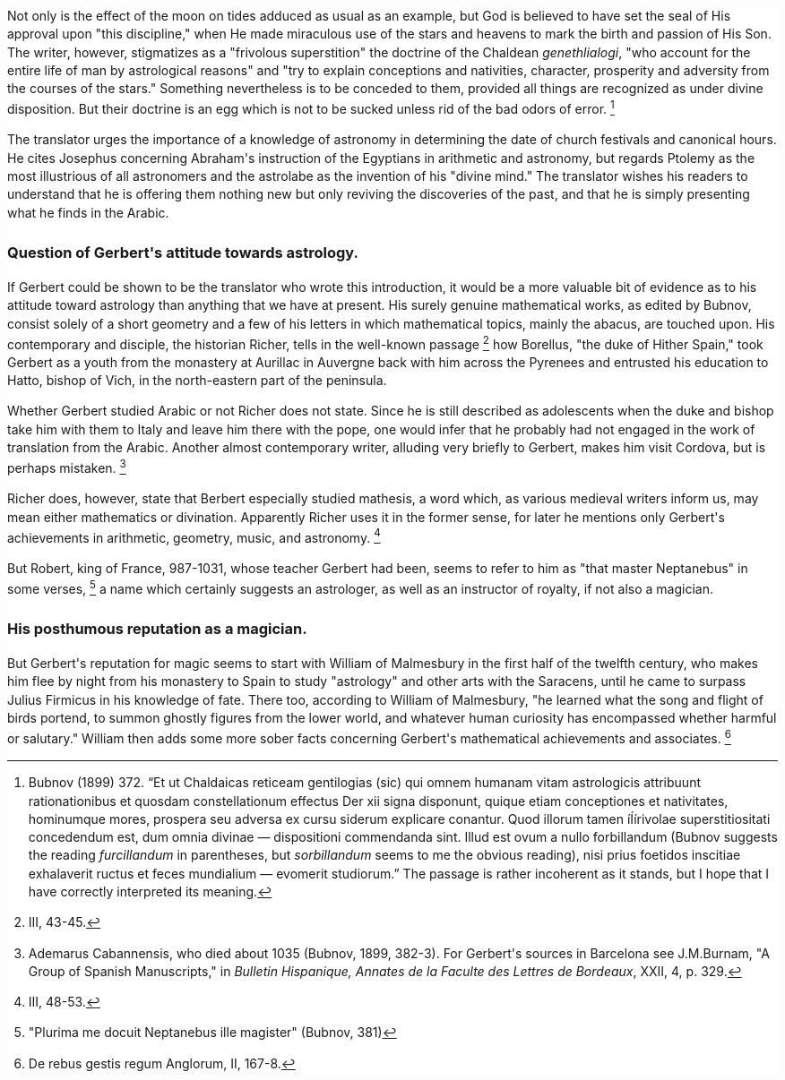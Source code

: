  [^6:1]: Bubnov (1899) 372. "Habet etiam ex divinitatis archana institutione et physica lata ratione cum omnibus mundanis creaturis concordiam in rebus omnibus, secundum phisiologos non parvam congruentiam. . . ." Bubnov unfortunately used only one of his four MSS in printing this text, and there often seems to be something wrong with it or with his punctuation. This criticism applies more especially to the passage quoted in the following footnote.

Not only is the effect of the moon on tides adduced as usual as an example, but God is believed to have set the seal of His approval upon "this discipline," when He made miraculous use of the stars and heavens to mark the birth and passion of His Son. The writer, however, stigmatizes as a "frivolous superstition" the doctrine of the Chaldean _genethlialogi_, "who account for the entire life of man by astrological reasons" and "try to explain conceptions and nativities, character, prosperity and adversity from the courses of the stars." Something nevertheless is to be conceded to them, provided all things are recognized as under divine disposition. But their doctrine is an egg which is not to be sucked unless rid of the bad odors of error. [^6:2] 

 [^6:2]: Bubnov (1899) 372. “Et ut Chaldaicas reticeam gentilogias (sic) qui omnem humanam vitam astrologicis attribuunt rationationibus et quosdam constellationum effectus Der xii signa disponunt, quique etiam conceptiones et nativitates, hominumque mores, prospera seu adversa ex cursu siderum explicare conantur. Quod illorum tamen  íÍírivolae  superstitiositati concedendum est, dum omnia divinae — dispositioni commendanda sint. Illud est ovum a nullo forbillandum (Bubnov suggests the reading _furcillandum_ in parentheses, but  _sorbillandum_ seems to me the obvious reading), nisi prius foetidos inscitiae exhalaverit ructus et feces mundialium — evomerit studiorum.” The passage is rather incoherent as it stands, but I hope that I have correctly interpreted its meaning.

The translator urges the importance of a knowledge of astronomy in determining the date of church festivals and canonical hours. He cites Josephus concerning Abraham's instruction of the Egyptians in arithmetic and astronomy, but regards Ptolemy as the most illustrious of all astronomers and the astrolabe as the invention of his "divine mind." The translator wishes his readers to understand that he is offering them nothing new but only reviving the discoveries of the past, and that he is simply presenting what he finds in the Arabic. 

### Question of Gerbert's attitude towards astrology.

If Gerbert could be shown to be the translator who wrote this introduction, it would be a more valuable bit of evidence as to his attitude toward astrology than anything that we have at present. His surely genuine mathematical works, as edited by Bubnov, consist solely of a short geometry and a few of his letters in which mathematical topics, mainly the abacus, are touched upon. His contemporary and disciple, the historian Richer, tells in the well-known passage [^7:1] how Borellus, "the duke of Hither Spain," took Gerbert as a youth from the monastery at Aurillac in Auvergne back with him across the Pyrenees and entrusted his education to Hatto, bishop of Vich, in the north-eastern part of the peninsula. 

 [^7:1]: III, 43-45. 

Whether Gerbert studied Arabic or not Richer does not state. Since he is still described as adolescents when the duke and bishop take him with them to Italy and leave him there with the pope, one would infer that he probably had not engaged in the work of translation from the Arabic.  Another almost contemporary writer, alluding very briefly to Gerbert, makes him visit Cordova, but is perhaps mistaken. [^7:2] 

 [^7:2]: Ademarus Cabannensis, who died about 1035 (Bubnov, 1899, 382-3). For Gerbert's sources in Barcelona see J.M.Burnam, "A Group of Spanish Manuscripts," in _Bulletin Hispanique, Annates de la Faculte des Lettres de Bordeaux_, XXII, 4, p. 329.

Richer does, however, state that Berbert especially studied mathesis, a word which, as various medieval writers inform us, may mean either mathematics or divination. Apparently Richer uses it in the former sense, for later he mentions only Gerbert's achievements in arithmetic, geometry, music, and astronomy. [^7:3] 

 [^7:3]: III, 48-53.

But Robert, king of France, 987-1031, whose teacher Gerbert had been, seems to refer to him as "that master Neptanebus" in some verses, [^7:4] a name which certainly suggests an astrologer, as well as an instructor of royalty, if not also a magician. 

 [^7:4]: "Plurima me docuit Neptanebus ille magister" (Bubnov, 381)

### His posthumous reputation as a magician.

But Gerbert's reputation for magic seems to start with William of Malmesbury in the first half of the twelfth century, who makes him flee by night from his monastery to Spain to study "astrology" and other arts with the Saracens, until he came to surpass Julius Firmicus in his knowledge of fate. There too, according to William of Malmesbury, "he learned what the song and flight of birds portend, to summon ghostly figures from the lower world, and whatever human curiosity has encompassed whether harmful or salutary." William then adds some more sober facts concerning Gerbert's mathematical achievements and associates. [^8:1] 


 [^1:1]: Additional 17,808, a narrow folio in vellum with all the treatises written in the same large, plain hand with few abbreviations. A considerable part of the MS is occupied by the work on music of Guido of Arezzo (c. 995-1050). This MS is not noted by Wickersheimer or by Bubnov, although it includes treatises on the abacus and the astrolabe which are perhaps by Gerbert.
 [^1:2]: BN 17,868, from the chapter of Notre Dame of Paris, 21 leaves. Wickersheimer (1913). 321-3, states that it has all the marks of the writing of the tenth century: Delisle so dated it. Bubnov (1899), LXVII, regards fols. 14r et seq. as by a slightly older hand than the first portion.  
 [^1:3]: Bubnov (1899), 124-6, note. 
 [^1:4]: CLM 560, described in Bubnov, Gerberti opera mathematica, 1899, p. xli. 
 [^1:5]: CLM 560, fols. 16r-19, Fragmentum libelli de astrolabio a quodam ex Arabico versi. Incipit, "Ad intimas summe phylosophie disciplinas et sublimia ipsius perfectionis archisteria." Printed by Bubnov (1899), pp. 370-75.  
 [^1:6]: Incipit "Quicumque astronomiam peritiam disciplinae"; the printed editions insert a discere after astronomiam, but it has not been there in the MSS which I have seen and is not needed. Printed by Pez, _Thesaurus Anecdotorum Noviss_. Ill, ii, 109-30, (1721) and incorrectly ascribed by him to Hermannus Contractus, because it often occurs in the MSS together with another treatise on the astrolabe by a "Herimannus Christi pauperum peripsima et philosophiae tyronum asello imo limace tardior assecla." Of this last we shall have more to say presently. The edition of Pez reappears in Migne, PL vol. 143. Bubnov (1899), 114-47, gives a new edition, and at pp. 109-13 a list of the MSS of the work, in which, however, he fails to note the following: and they are also absent from his general index of 153 codices at pp. xvii-xc. BM Additional MS 17808, 11th century, fols. 73v-79r, under the title as in other MSS of “Regulae ex libris Ptolomei regis de compositione astrolapsus.”’ Yet Bub- nov says, p. cxvi, “Catalogues of Additional MSS (omnia volumina inspexi, quae ante a. 1895 edita sunt)." BM Egerton 823, 12th century, fol. 4r. BN 7412, 12th and 13th centuries, fols. 1-9, "Waztalkora sive tract. de utilitatibus astrolabii" Professor D.B.Macdonald suggests that _Waztalkora_ is for _rasmu-I-kura_, "the describing of the sphere in lines."
 [^2:1]: (1899), p. 370.
 [^2:2]: (1899), p. 374.
 [^2:3]: Ep. 24
 [^2:4]: (1899), p. 370.
 [^2:5]: P. 109.
 [^3:1]: Bubnov (1899), 370 . . . "Hoc opusculum ex Arahico versum ad manum habuit, retractavit dicendique genere expolivit." 
 [^4:1]: Printed by Pez. _Thesaur. Anecdot. Noviss_. III, ii, 95-106. “Herimannus Christi pauperum peripsima et philosophiae tyronum asello imo limace tardior assecla.” The MSS are numerous.
 [^4:2]: Digby 174, fol. 210v; also noted by Bubnov (1899), p. 113. Hermann’s dedicatory prologue, however, does not give his friend’s name in full, but reads in this MS, “B. amico suo.”
 [^4:3]: See Clerval, _Hermann le Dalmate_, Paris, 1891, in _Compte rendu du Congrès scientifique international des catholiques_, Sciences Historiques, 163-9. Also, I believe, published separately as _Hermann le Dalmate et les premières traductions latines des traités arabes d'astronomie au moyen age_, Paris, Picard, 1801, Il pp. Clerval adduced only one MS in support of his contention and took up the untenable position that Arabic astronomy was unknown in Latin until the twelfth century. He also did not distinguish between the different works on the astrolabe.
 [^4:4]: Munich CLM 14836. fols. 16v- 24r. BM Royal 15-B-IX, fol. 51r.: in both cases followed by the treatise of twenty-one chapters.
 [^5:1]: Professor Haskins has announced as in preparation an article on Hermann the translator which will perhaps solve the difficulties. 
 [^5:2]: In a Berlin manuscript of the twelfth century (Berlin 956,_ fol. ii) there is added a note in a thirteenth century hand recounting the legend that this Hermann was the son of a king and queen and that, his mother having been asked before his birth whether she would prefer a handsome and foolish son or a learned and shamefully ugly one and she having chosen the latter alternative, he was born hunchbacked and lame. It was from this MS of the treatise on the astrolabe that Pertz edited the legend in the _Monumenta Germaniae_ (_Scriptores_, V, 267). Rose (1905), P- 1179, calls the writer of this note Berengar, too, asking anent the opening words of the note, "De isto hermanno legitur in historia," "Aus welcher historia hat der Schreiber (Berengarius) seine Fabeln?" The note at the close of the treatise in Digby 174, fol. 210V, gives a different version of the legend, stating that Hermann was a good man and dear to God and that one day an angel offered him his choice between bodily health without great wisdom and the greatest science with corporal infirmity. Hermann chose the latter and afterwards became a paralytic and gouty. 
 [^5:3]: This treatise, in which Hermann expresses amazement that Bede has so underestimated the duration of the moon, immediately precedes the one on the astrolabe in BN nouv. acq. 229, a German MS of the twelfth century, fols. 17r-19r (formerly pp. 265-269). After the treatise on the astrolabe follows a third work by Hermann, "de quodam horologio," fols. 25V- 28r. Then follows the treatise in twenty-one chapters on the astrolabe.  
 [^8:1]: De rebus gestis regum Anglorum, II, 167-8.
 [^8:2]: Bodleian 266, fol. 25r.
 [^8:3]: Bubnov (1899), 391. On Gerbert as a magician see further J.J.I.Döllinger, _Die Papst-Fabeln des Mittelalters_, Munich, 1863, pp.155-59,
 [^8:4]: Digby 83, quarto in skin, well written in large letters with few abbreviations and illustrated with-many figures in red, 76 leaves. For the _Incipits_ of the four books and their prologues see Macray's Catalogue of the Digby MSS.
 [^8:5]: Another indication of mathematical activity in tenth century England is provided by some old verses in English in Royal 17-A- I, fols. 2v-3, which state that Euclid's geometry was introduced into England "Yn tyme of good kyng Adelstones day." Usually the first Latin translation of Euclid is supposed to have been that by Adelard of Bath in the early twelfth century. Halliwell (1839), 56. 
 [^9:1]: Digby 83, fol. 24, "Epistola Ethelwodi ad Girbertum papam. Domino summo pontifici et philosopho Girberto pape athelwoldus vite felicitatem. . . ." Gerbert of course did not become pope until long after Ethelwold's death, but this Titulus and Incipit are open to suspicion anyway, since if Gerbert had become pope he should have been addressed as Pope Silvester. The article on Ethelwold (DNB) states that "a treatise on the circle, said to have been written by him and addressed to Gerbert, afterwards Pope Silvester II, is in the Bodleian Library (1684, Bodl. MS. Digby 83, f. 24)." William of Malmesbury mentioned "Adelboldum episcopum, ut dicunt, Winterbrugen- sem" as the author of the letter to Gerbert, quoted by Bubnov (1899), 388. 
 [^9:2]: It has always been so printed: by Pez, Olleris, Curtze, and Bubnov, and seems to be ascribed to him in most MSS, for which and other evidence pointing to the bishop of Utrecht as author see Bubnov (1899), 300-309, 41-45, 384, etc. Bubnov, however, failed to note Digby 83 either in connection with this letter or at all in his long list of mathematical MSS (XVII-CXIX). It may therefore be well to note that the letter as given in Digby 83 differs considerably from the version printed by Bubnov. It in general omits epistolary amenities which do not bear directly on the mathematical question in hand, notably the entire first paragraph of Bubnov's text and the close of the second and third paragraphs. It also abbreviates portions of the fifth paragraph and the last sentence of the eighth and last paragraph. On the other hand after the first sentence of the fifth para- graph of Bubnov's text it inserts the following passage which seems to be missing in Bubnov's text of the letter: "Si quis ergo vult invenire quadraturam circuli dividat lineam in VII partes spatiumque unius septime partis semotim ponat. Deinde lineam in VII divisam in duo distribuat et spatium alterius duorum separatim ponat. Post hoc lineam in VII partitam triplicet cui triplicate spatium unius septime quod semoverat adiciat. Ipsa denique totam in IIII partiatur quarum quarta angulis directis per lineam quadrangulam metiatur. Ad ultimum sumpto spatio alterius duo- rum quod prius reposuerat deposito puncto in medio quadranguli eodem spatio circumducat circinum (circulum) et sic inveniet circuli quadraturam." 
 [^9:3]: Bubnov (1899), 41-42, "quod tantum virum quasi conscolasticum iuvenis convenio." 
 [^10:1]: Bubnov does not include it in his edition of the mathematical works of Gerbert, but as we have seen he was unaware of the exist- ence of this MS, 1.e., Digby 83.
 [^10:2]: And also to the Incipit of a treatise in a tenth century MS at Paris, BN 17,868, fol. 14r, “Quicumque nosse desiderat legem astrorum. . . ." The treatise or fragment in this Paris MS seems to end at fol. 17r, or at least at fol. 17v, after which most of the few remaining leaves of the MS, which has only 21 leaves in all, are blank. There is some similarity of contents, but the Paris MS is more astrological. Possibly, however, it is a different part of, or rather extracts from the same work, since we shall see reasons for thinking that the text in Digby 83 is incomplete.
 [^11:1]: At least such seems to me to be the meaning of the passage, fol. 21r, "Quippe cum aliquando per situm gentium ipsarum positionem stellarum demonstrati simus precognita populorum habitatione rei effectus ad faciliorem curret eventus."
 [^11:2]: Fol. 22r. 
 [^11:3]: Fol. 76r, the closing words are, "Quod autem de dementis diximus idem de temporibus deque humoribus intellige sicut hec figura evidentissime designat." But the figure is not given. 
 [^11:4]: Fol. 27v.
 [^11:5]: Fol. 31V, "per que predicti planete revoluti diversa in diversis possunt et etiam secundum genethliacos bonum quidam in quibusdam malum vero in quibusdam quidam nativitatibus hominem astruunt," 
 [^12:1]: Fol. 32r.
 [^12:2]: Fol. 36r.
 [^12:3]: Fol. 59r, "Herastotenes." 
 [^12:4]: Fol. 21r-v. 
 [^12:5]: Fol. 32r.
 [^13:1]: De rebus gestis regum Anglorum, II, 167. 
 [^13:2]: Addit. 17808, fols. 85V-99V, "Mathematica Alhandrei summi astrologi. Luna est frigide nature et argentei coloris / oculis descriptio talis subiciatur": and CLM 560, fols. 61-87, which I have not seen but which from the description in the catalogue is evidently the same treatise and has the same Incipit, although no author or title seems to be given. 
 [^13:3]: Bodleian 266, fol. 179V, "libellum fortune faciens mentionem de tribus faciebus signorum et planetis regnantibus in eisdem . . . mulieres docte." 
 [^13:4]: BN 2598, 15th century, fol. 108r.
 [^13:5]: BN 17868, fols. 2r-i2v. "Incipit liber Alchandrei" (Wickersheimer) or Alchandri (Bubnov) "philosophi. Luna est frigide nature et argentei coloris." In a passage of Addit. 17808, fol. 86v, where the years from the beginning of the world are being reckoned, the year of writing is apparently given as 1040 A.D., but the existence of the treatise in BN 17868 shows that it was written before 1000. Also there is something wrong with the passage mentioned in Addit. 17808 - as is very apt to be the case with such figures in medieval MSS - for the number of years from the beginning of the world to the birth of Christ is given as 4970 and then the sum of the two as 6018 instead of 6010 years, while at fol. 85V other estimates are given of the number of years between the Creation and the Incarnation. 
 [^14:1]: The spellings of such proper names vary in the different MSS or even in the same one.
 [^14:2]: Steinschneider (1905) 30, briefly notes "Alcandrinus," however. See below, "Alkandrinus or Alchandrinus on nativities according to the mansions of the moon"  of the present chapter. 
 [^14:3]: Addit. 17808, fol. 85v; BN 17868, fol. 2r. 
 [^14:4]: Addit. 17808, fols. 86r-87r ; BN 17868, fol. 3v. 
 [^15:1]: Addit. 17808, fols. 87v-88r. 
 [^15:2]: BN 17868, fol. 2r; Addit. 17808, fol. 8sv; "luxta que quia omnia humana secundum nutum dei disponuntur per septem planetas que subter (subtus) feruntur eorum nobis potestas innuitur": BN 17868, fol. 3r; Addit. 17808, fol. 86v, "Per has autem vii planetas quia ut diximus et adhuc probabimus humana fata disponuntur regulam certam demus qua in quo signo queque sit pronoscatur." Only in a third passage does he attribute such views to the mathematici; Addit. 17808,  fol. 88v, "Cum sint signa xii in zodiaco cumque iuxta mathematicos et secundum horum diversissimos potestates fata omnium ita volente sapientissimo domino disponantur ...." 
 [^15:3]: Addit. 17808, fol. 89r, "Que quum ita discernuntur non falsa opinio persuasit istis humana principaliter gubernante domino moderari cum itaque ut mundus homo unusquisque ex his iiii compaginetur elementis." 
 [^15:4]: Addit. 17808, fol. 89v. But the lists are left incomplete and a blank leaf, which is also left unnumbered, follows in the MS. 
 [^15:5]: BN 17868, fol. 5r: Addit. 17808, fol. 90r, "Hec sunt xxviii principales partes vel astra per que omnium fata disponuntur et indubitanter tam futura quam presentia prenuntiantur a quocumque itus reditus ortus occasus horum horoscoporum iocundissimo auxilio diligenter providentur." 
 [^16:1]: BN 17868, fol. 5v.
 [^16:2]: BN 17868, fol. 6r. 
 [^16:3]: BN 17868, fol. 9r; Addit. 17808, fols. 94v-95v.
 [^16:4]: BN 17868, fol. 10r; Addit, 17808, fol. 96r. 
 [^16:5]: Addit. 17808, fol. 97r. 
 [^16:6]: Addit. 17808, fol. 97v. In BN 17868, fol. 11r, we read, "Explicit liber primus. Incipit liber secundus." And then begins the letter of Argafalaus with the words, "Regi macedonum Alexandre astrologo et universa philosophia perfectissimo Argafalaus servuus suus condicione et nacione ingenuus caldeus, professione vero secundus ab illo astrologus." 
 [^17:1]: Addit. 17808, fol. 99r-v. This does not appear in BN 17868 which goes on to discuss various astrological influences of the 12 hours of the day and of the night. After this there is a space left blank in the middle of fol. I2v: then more is said concerning hours of the planets and interrogations until at the bottom of fol. I3r comes the letter of Phethosiris to Nechepso. But no definite ending is indicated either of the letter of Argafalaus or the Liber Secundus of Alchandrus.  
 [^17:2]: Addit. 17808, fol. 89r, "figuram quam super hac re Alexander Macedo composuit diligentissime posterius describemus"; fol. 95r, "Hinc Alexander macedo dicit eclipsin solis et lune certissima ratione colligi"; fol. 96r. "Aut iuxta alexandrum macedonem draco quasi octava planeta." 
 [^17:3]: Ashmole 369, late 13th century, fols. 77-84V. "Mathematica Alexandri summi astrologi. In exordio omnis creature herus huranicus inter cuncta sidera XII maluit signa fore .../... nam quod lineam designat eandem stellam occupat. Explicit." A further discussion of the contents of this work will be found below in Chapter 48, vol. II, p. 259. 
 [^18:1]: BN 17868, fol. 17r The Incipit is the same as in Ashmole 369. The work here seems to be incomplete, since after fol. 17v most of the remaining leaves of the MS (which has 21 fols. in all) are blank.
 [^18:2]: The vowels being represented by the consonants following, a common medieval cipher.
 [^18:3]: All Souls 81, 15th century, fols. 145v-164r. "Cum sint 28 mansiones lune...." Coxe was mistaken in thinking that the work of Alkandrinus continued to fol. 188 and was in two parts, for at fol. 163r we read, "Expliciunt iudicia libri Alkandrini que sunt in divisione triplici 12 signorum que sunt apparencie per certa tempora super terram."  Moreover, the seven chapters on the planets which follow end at fol. 183v “... finem fecimus. Completa fuit hec compilatio in conversione sancti pauli apostoli anno domini 1350 (1305?) vacante sede per mortem Benedicti undecimi cuius anima requiescat in pace. Amen." It would there- fore seem that some compiler has made an extract from Alchandrus on the twenty-eight mansions.
 [^18:4]: BN 10271, fols. 9r-52v, “Incipit liber alchandrini philosophi de nativitatibus hominum secun- dum compositionem - duodecim signorum celi, quem reformavit quidem . philosophus  cristianus prout patet, quia in quibusdam differt iste hber ab antiquo primordial. Primo fíacies arietis in homine sive in masculo. Alnaliet est prima facies arietis. . . ."
 [^18:5]: Steinschneider (1905), 30.
 [^19:1]: The _editio princeps_ seems to be "Arcandam doctor peritissimus ac non vulgaris astrologus, de veritatibus et praedictionibus astrologiae et praecipue nativitatum seu fatalis dispositionis vel diei cuiuscunque nati, nuper per Magistrum Richardum Roussat, canonicum Lingoniensem, artium et medicinae professorem, de confuse ac indistincto stilo non minus quam e tenebris in lucem aeditus, re cognitus, ac innumeris (ut pote passim) erratis expurgatus, ita ut per multa maxime necessaria et utilissima adiecerit atque adnotaverit modo eiusdem dexteritate praelo primo donatus." Paris, 1542.  
 [^19:2]: BN 7349, 15th century, fol. 56r, seems only a fragment of the work; BN 7351, 14th century, takes up the various signs. 
 [^19:3]: CLM 527, 13-14th century, fols. 36-42, de physica signorum et supernascentium et aegrotantium. 
 [^19:4]: Addit. 15236, English hand of 13-14th century, fols. 13o-52r, "libellus Alchandiandi." BN 7486, 14th century, "Incipit liber alkardiani phylosophi. Cum omne quod experitur sit experiendum propter se vel propter aliud. . . ." 
 [^20:1]: The set in which the first line reads. “Tuum indumentum durabit tempore longo.”
 [^20:2]: Very probably this title was derived from the _Incipit_ just given in note Chap. 30 "Geomancy of Alkardianus or Alchandianus".
 [^20:3]: See Sloane 2472, 3554, 3857.
 [^20:4]: BN 17868, fol. r4r-16v. The letter of Petosiris on the sphere of life and death at fol. 13r-v "Incipit epistola Phetosiri de sphaera" separates this treatise or fragment from the preceding liber _Alchandri philosophi_. Also this treatise is in a different and slightly older hand than fols. 2- I3 arc, or at least such was Bunnov's opinion (1899), 125, note.
 [^21:1]: BN 17686, f ol. 14V, "que sarraceni nuncupant ita."